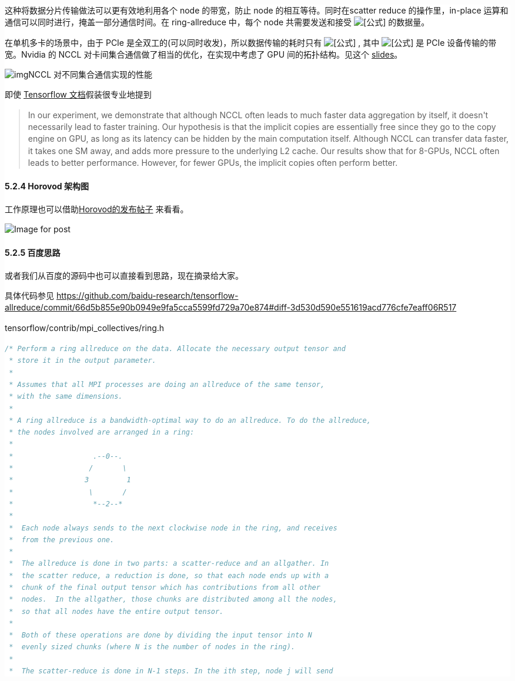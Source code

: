 

这种将数据分片传输做法可以更有效地利用各个 node 的带宽，防止 node 的相互等待。同时在scatter reduce 的操作里，in-place 运算和通信可以同时进行，掩盖一部分通信时间。在 ring-allreduce 中，每个 node 共需要发送和接受 ![[公式]](https://www.zhihu.com/equation?tex=%5Cfrac%7B%28N-1%29%7D%7BN%7D+%5Ctextrm%7Bsize%7D%28%5Ctheta%29) 的数据量。

在单机多卡的场景中，由于 PCIe 是全双工的(可以同时收发)，所以数据传输的耗时只有 ![[公式]](https://www.zhihu.com/equation?tex=%5Cfrac%7B%28N-1%29%7D%7BNB%7D+%5Ctextrm%7Bsize%7D%28%5Ctheta%29) , 其中 ![[公式]](https://www.zhihu.com/equation?tex=B) 是 PCIe 设备传输的带宽。Nvidia 的 NCCL 对卡间集合通信做了相当的优化，在实现中考虑了 GPU 间的拓扑结构。见这个 [slides](https://link.zhihu.com/?target=https%3A//images.nvidia.com/events/sc15/pdfs/NCCL-Woolley.pdf)。

![img](https://pic3.zhimg.com/80/v2-6e128f2ef1646808d125bcd52e581f42_1440w.jpg)NCCL 对不同集合通信实现的性能

即使 [Tensorflow 文档](https://link.zhihu.com/?target=https%3A//www.tensorflow.org/performance/performance_models%23variable_distribution_and_gradient_aggregation)假装很专业地提到

> In our experiment, we demonstrate that although NCCL often leads to much faster data aggregation by itself, it doesn't necessarily lead to faster training. Our hypothesis is that the implicit copies are essentially free since they go to the copy engine on GPU, as long as its latency can be hidden by the main computation itself. Although NCCL can transfer data faster, it takes one SM away, and adds more pressure to the underlying L2 cache. Our results show that for 8-GPUs, NCCL often leads to better performance. However, for fewer GPUs, the implicit copies often perform better.



#### 5.2.4 Horovod 架构图

工作原理也可以借助[Horovod的发布帖子](https://eng.uber.com/manifold-open-source/) 来看看。

![Image for post](https://img-blog.csdnimg.cn/img_convert/6a3d3168f9dcacd8df8d2b5a50d6ff5b.png)

#### 5.2.5 百度思路

或者我们从百度的源码中也可以直接看到思路，现在摘录给大家。

具体代码参见 https://github.com/baidu-research/tensorflow-allreduce/commit/66d5b855e90b0949e9fa5cca5599fd729a70e874#diff-3d530d590e551619acd776cfe7eaff06R517

tensorflow/contrib/mpi_collectives/ring.h

```c++
/* Perform a ring allreduce on the data. Allocate the necessary output tensor and
 * store it in the output parameter.
 *
 * Assumes that all MPI processes are doing an allreduce of the same tensor,
 * with the same dimensions.
 *
 * A ring allreduce is a bandwidth-optimal way to do an allreduce. To do the allreduce,
 * the nodes involved are arranged in a ring:
 *
 *                   .--0--.
 *                  /       \
 *                 3         1
 *                  \       /
 *                   *--2--*
 *
 *  Each node always sends to the next clockwise node in the ring, and receives
 *  from the previous one.
 *
 *  The allreduce is done in two parts: a scatter-reduce and an allgather. In
 *  the scatter reduce, a reduction is done, so that each node ends up with a
 *  chunk of the final output tensor which has contributions from all other
 *  nodes.  In the allgather, those chunks are distributed among all the nodes,
 *  so that all nodes have the entire output tensor.
 *
 *  Both of these operations are done by dividing the input tensor into N
 *  evenly sized chunks (where N is the number of nodes in the ring).
 *
 *  The scatter-reduce is done in N-1 steps. In the ith step, node j will send
```